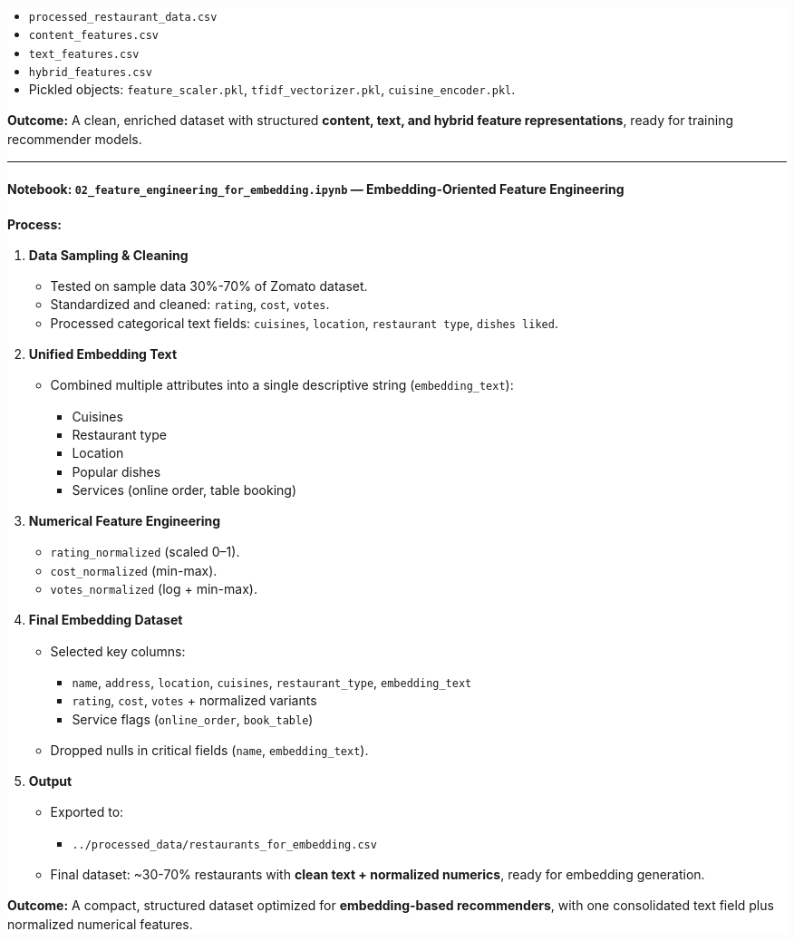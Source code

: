    * `processed_restaurant_data.csv`
   * `content_features.csv`
   * `text_features.csv`
   * `hybrid_features.csv`
   * Pickled objects: `feature_scaler.pkl`, `tfidf_vectorizer.pkl`, `cuisine_encoder.pkl`.

**Outcome:**
A clean, enriched dataset with structured **content, text, and hybrid feature representations**, ready for training recommender models.

---


####  Notebook: `02_feature_engineering_for_embedding.ipynb` — Embedding-Oriented Feature Engineering

**Process:**

1. **Data Sampling & Cleaning**

   * Tested on sample data 30%-70% of Zomato dataset.
   * Standardized and cleaned: `rating`, `cost`, `votes`.
   * Processed categorical text fields: `cuisines`, `location`, `restaurant type`, `dishes liked`.

2. **Unified Embedding Text**

   * Combined multiple attributes into a single descriptive string (`embedding_text`):

     * Cuisines
     * Restaurant type
     * Location
     * Popular dishes
     * Services (online order, table booking)

3. **Numerical Feature Engineering**

   * `rating_normalized` (scaled 0–1).
   * `cost_normalized` (min-max).
   * `votes_normalized` (log + min-max).

4. **Final Embedding Dataset**

   * Selected key columns:

     * `name`, `address`, `location`, `cuisines`, `restaurant_type`, `embedding_text`
     * `rating`, `cost`, `votes` + normalized variants
     * Service flags (`online_order`, `book_table`)
   * Dropped nulls in critical fields (`name`, `embedding_text`).

5. **Output**

   * Exported to:

     * `../processed_data/restaurants_for_embedding.csv`
   * Final dataset: \~30-70% restaurants with **clean text + normalized numerics**, ready for embedding generation.

**Outcome:**
A compact, structured dataset optimized for **embedding-based recommenders**, with one consolidated text field plus normalized numerical features.

